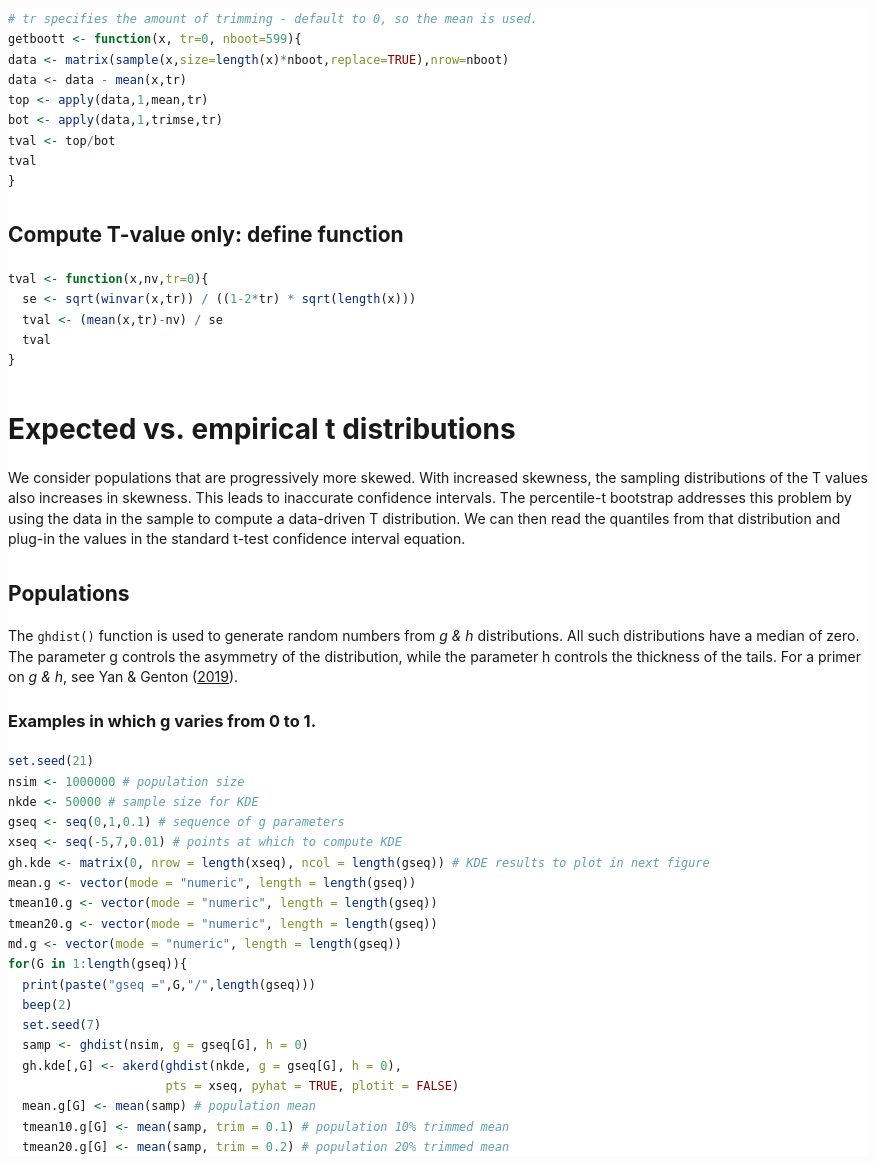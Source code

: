 ``` r
# tr specifies the amount of trimming - default to 0, so the mean is used.
getboott <- function(x, tr=0, nboot=599){
data <- matrix(sample(x,size=length(x)*nboot,replace=TRUE),nrow=nboot)
data <- data - mean(x,tr)
top <- apply(data,1,mean,tr)
bot <- apply(data,1,trimse,tr)
tval <- top/bot
tval
}
```

## Compute T-value only: define function

``` r
tval <- function(x,nv,tr=0){
  se <- sqrt(winvar(x,tr)) / ((1-2*tr) * sqrt(length(x)))
  tval <- (mean(x,tr)-nv) / se
  tval
}
```

# Expected vs. empirical t distributions

We consider populations that are progressively more skewed. With
increased skewness, the sampling distributions of the T values also
increases in skewness. This leads to inaccurate confidence intervals.
The percentile-t bootstrap addresses this problem by using the data in
the sample to compute a data-driven T distribution. We can then read the
quantiles from that distribution and plug-in the values in the standard
t-test confidence interval equation.

## Populations

The `ghdist()` function is used to generate random numbers from *g & h*
distributions. All such distributions have a median of zero. The
parameter g controls the asymmetry of the distribution, while the
parameter h controls the thickness of the tails. For a primer on *g &
h*, see Yan & Genton
([2019](https://rss.onlinelibrary.wiley.com/doi/10.1111/j.1740-9713.2019.01273.x)).

### Examples in which g varies from 0 to 1.

``` r
set.seed(21)
nsim <- 1000000 # population size
nkde <- 50000 # sample size for KDE
gseq <- seq(0,1,0.1) # sequence of g parameters
xseq <- seq(-5,7,0.01) # points at which to compute KDE
gh.kde <- matrix(0, nrow = length(xseq), ncol = length(gseq)) # KDE results to plot in next figure
mean.g <- vector(mode = "numeric", length = length(gseq))
tmean10.g <- vector(mode = "numeric", length = length(gseq))
tmean20.g <- vector(mode = "numeric", length = length(gseq))
md.g <- vector(mode = "numeric", length = length(gseq))
for(G in 1:length(gseq)){
  print(paste("gseq =",G,"/",length(gseq)))
  beep(2)
  set.seed(7)
  samp <- ghdist(nsim, g = gseq[G], h = 0)
  gh.kde[,G] <- akerd(ghdist(nkde, g = gseq[G], h = 0), 
                      pts = xseq, pyhat = TRUE, plotit = FALSE)
  mean.g[G] <- mean(samp) # population mean
  tmean10.g[G] <- mean(samp, trim = 0.1) # population 10% trimmed mean
  tmean20.g[G] <- mean(samp, trim = 0.2) # population 20% trimmed mean
```